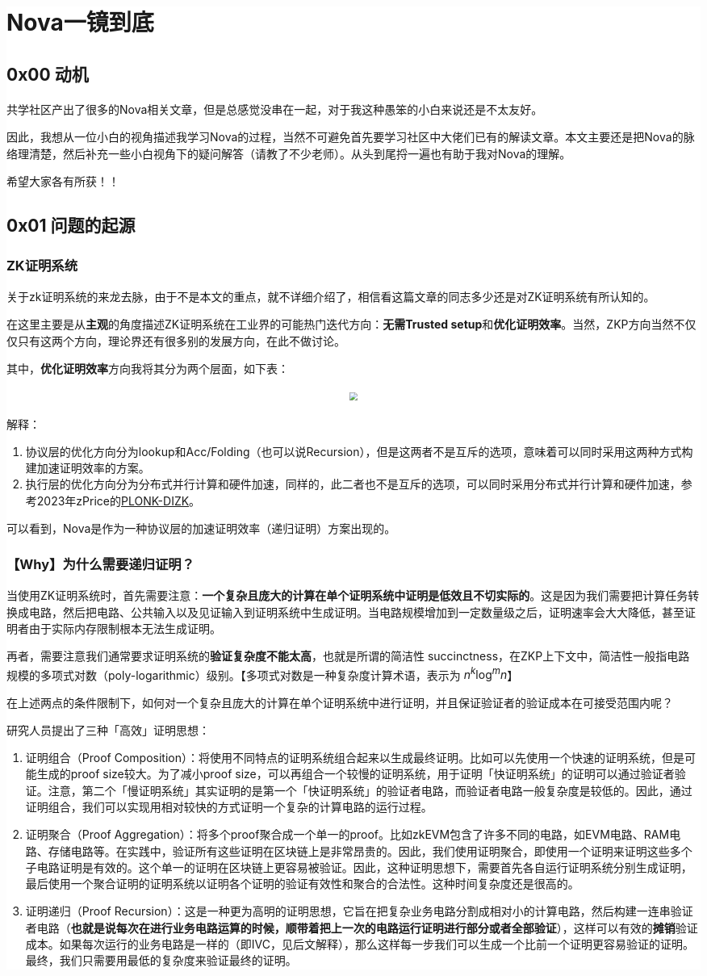 # Nova一镜到底

## 0x00 动机

共学社区产出了很多的Nova相关文章，但是总感觉没串在一起，对于我这种愚笨的小白来说还是不太友好。

因此，我想从一位小白的视角描述我学习Nova的过程，当然不可避免首先要学习社区中大佬们已有的解读文章。本文主要还是把Nova的脉络理清楚，然后补充一些小白视角下的疑问解答（请教了不少老师）。从头到尾捋一遍也有助于我对Nova的理解。

希望大家各有所获！！

## 0x01 问题的起源

### ZK证明系统

关于zk证明系统的来龙去脉，由于不是本文的重点，就不详细介绍了，相信看这篇文章的同志多少还是对ZK证明系统有所认知的。

在这里主要是从**主观**的角度描述ZK证明系统在工业界的可能热门迭代方向：**无需Trusted setup**和**优化证明效率**。当然，ZKP方向当然不仅仅只有这两个方向，理论界还有很多别的发展方向，在此不做讨论。

其中，**优化证明效率**方向我将其分为两个层面，如下表：

<div align=center><img src="./imgs/nova1.png" style="zoom:65%;" /></div>

解释：

1. 协议层的优化方向分为lookup和Acc/Folding（也可以说Recursion），但是这两者不是互斥的选项，意味着可以同时采用这两种方式构建加速证明效率的方案。
2. 执行层的优化方向分为分布式并行计算和硬件加速，同样的，此二者也不是互斥的选项，可以同时采用分布式并行计算和硬件加速，参考2023年zPrice的[PLONK-DIZK](https://www.zprize.io/prizes/plonk-dizk-gpu-acceleration)。

可以看到，Nova是作为一种协议层的加速证明效率（递归证明）方案出现的。

### 【Why】为什么需要递归证明？

当使用ZK证明系统时，首先需要注意：**一个复杂且庞大的计算在单个证明系统中证明是低效且不切实际的**。这是因为我们需要把计算任务转换成电路，然后把电路、公共输入以及见证输入到证明系统中生成证明。当电路规模增加到一定数量级之后，证明速率会大大降低，甚至证明者由于实际内存限制根本无法生成证明。

再者，需要注意我们通常要求证明系统的**验证复杂度不能太高**，也就是所谓的简洁性 succinctness，在ZKP上下文中，简洁性一般指电路规模的多项式对数（poly-logarithmic）级别。【多项式对数是一种复杂度计算术语，表示为 $n^k\log^m n$】

在上述两点的条件限制下，如何对一个复杂且庞大的计算在单个证明系统中进行证明，并且保证验证者的验证成本在可接受范围内呢？

研究人员提出了三种「高效」证明思想：

1. 证明组合（Proof Composition）：将使用不同特点的证明系统组合起来以生成最终证明。比如可以先使用一个快速的证明系统，但是可能生成的proof size较大。为了减小proof size，可以再组合一个较慢的证明系统，用于证明「快证明系统」的证明可以通过验证者验证。注意，第二个「慢证明系统」其实证明的是第一个「快证明系统」的验证者电路，而验证者电路一般复杂度是较低的。因此，通过证明组合，我们可以实现用相对较快的方式证明一个复杂的计算电路的运行过程。

2. 证明聚合（Proof Aggregation）：将多个proof聚合成一个单一的proof。比如zkEVM包含了许多不同的电路，如EVM电路、RAM电路、存储电路等。在实践中，验证所有这些证明在区块链上是非常昂贵的。因此，我们使用证明聚合，即使用一个证明来证明这些多个子电路证明是有效的。这个单一的证明在区块链上更容易被验证。因此，这种证明思想下，需要首先各自运行证明系统分别生成证明，最后使用一个聚合证明的证明系统以证明各个证明的验证有效性和聚合的合法性。这种时间复杂度还是很高的。

3. 证明递归（Proof Recursion）：这是一种更为高明的证明思想，它旨在把复杂业务电路分割成相对小的计算电路，然后构建一连串验证者电路（**也就是说每次在进行业务电路运算的时候，顺带着把上一次的电路运行证明进行部分或者全部验证**），这样可以有效的**摊销**验证成本。如果每次运行的业务电路是一样的（即IVC，见后文解释），那么这样每一步我们可以生成一个比前一个证明更容易验证的证明。最终，我们只需要用最低的复杂度来验证最终的证明。
